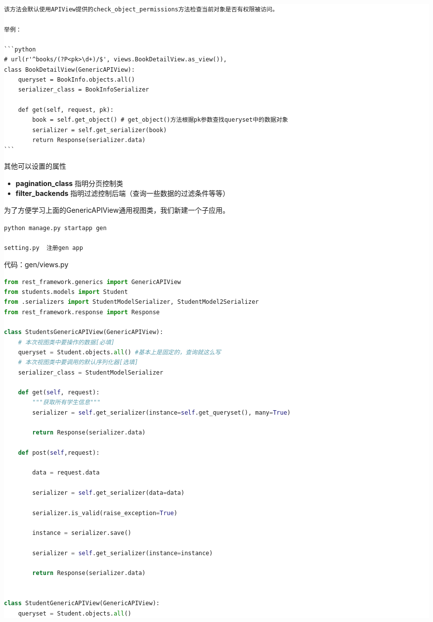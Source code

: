     该方法会默认使用APIView提供的check_object_permissions方法检查当前对象是否有权限被访问。

    举例：

    ```python
    # url(r'^books/(?P<pk>\d+)/$', views.BookDetailView.as_view()),
    class BookDetailView(GenericAPIView):
        queryset = BookInfo.objects.all()
        serializer_class = BookInfoSerializer
    
        def get(self, request, pk):
            book = self.get_object() # get_object()方法根据pk参数查找queryset中的数据对象
            serializer = self.get_serializer(book)
            return Response(serializer.data)
    ```

其他可以设置的属性

- **pagination_class** 指明分页控制类
- **filter_backends** 指明过滤控制后端（查询一些数据的过滤条件等等）

为了方便学习上面的GenericAPIView通用视图类，我们新建一个子应用。

```python
python manage.py startapp gen

setting.py  注册gen app
```

代码：gen/views.py

```python
from rest_framework.generics import GenericAPIView
from students.models import Student
from .serializers import StudentModelSerializer, StudentModel2Serializer
from rest_framework.response import Response

class StudentsGenericAPIView(GenericAPIView):
    # 本次视图类中要操作的数据[必填]
    queryset = Student.objects.all() #基本上是固定的，查询就这么写
    # 本次视图类中要调用的默认序列化器[选填]
    serializer_class = StudentModelSerializer

    def get(self, request):
        """获取所有学生信息"""
        serializer = self.get_serializer(instance=self.get_queryset(), many=True)

        return Response(serializer.data)

    def post(self,request):

        data = request.data

        serializer = self.get_serializer(data=data)

        serializer.is_valid(raise_exception=True)

        instance = serializer.save()

        serializer = self.get_serializer(instance=instance)

        return Response(serializer.data)


class StudentGenericAPIView(GenericAPIView):
    queryset = Student.objects.all()
```